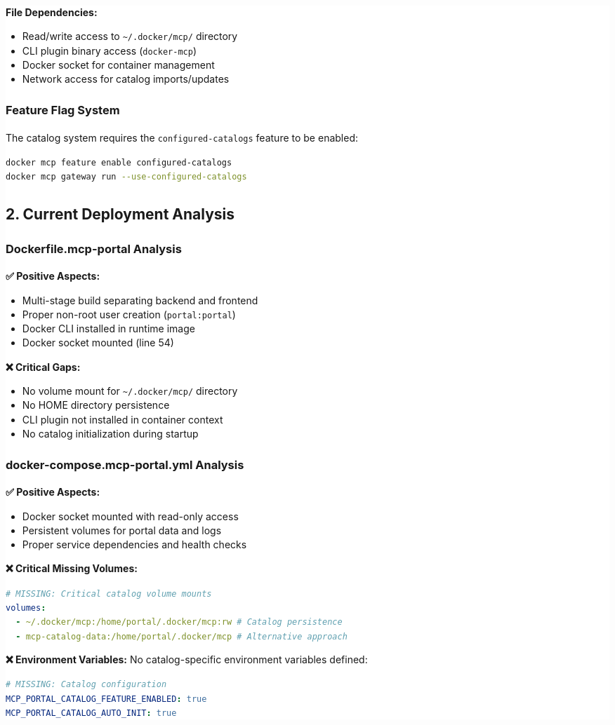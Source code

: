 **File Dependencies:**

- Read/write access to `~/.docker/mcp/` directory
- CLI plugin binary access (`docker-mcp`)
- Docker socket for container management
- Network access for catalog imports/updates

### Feature Flag System

The catalog system requires the `configured-catalogs` feature to be enabled:

```bash
docker mcp feature enable configured-catalogs
docker mcp gateway run --use-configured-catalogs
```

## 2. Current Deployment Analysis

### Dockerfile.mcp-portal Analysis

**✅ Positive Aspects:**

- Multi-stage build separating backend and frontend
- Proper non-root user creation (`portal:portal`)
- Docker CLI installed in runtime image
- Docker socket mounted (line 54)

**❌ Critical Gaps:**

- No volume mount for `~/.docker/mcp/` directory
- No HOME directory persistence
- CLI plugin not installed in container context
- No catalog initialization during startup

### docker-compose.mcp-portal.yml Analysis

**✅ Positive Aspects:**

- Docker socket mounted with read-only access
- Persistent volumes for portal data and logs
- Proper service dependencies and health checks

**❌ Critical Missing Volumes:**

```yaml
# MISSING: Critical catalog volume mounts
volumes:
  - ~/.docker/mcp:/home/portal/.docker/mcp:rw # Catalog persistence
  - mcp-catalog-data:/home/portal/.docker/mcp # Alternative approach
```

**❌ Environment Variables:**
No catalog-specific environment variables defined:

```yaml
# MISSING: Catalog configuration
MCP_PORTAL_CATALOG_FEATURE_ENABLED: true
MCP_PORTAL_CATALOG_AUTO_INIT: true
```
